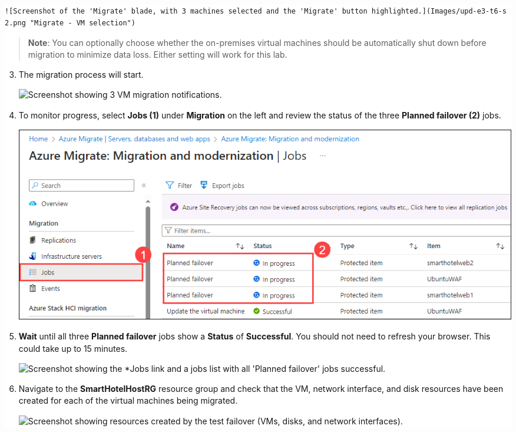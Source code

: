     ![Screenshot of the 'Migrate' blade, with 3 machines selected and the 'Migrate' button highlighted.](Images/upd-e3-t6-s2.png "Migrate - VM selection")

   > **Note**: You can optionally choose whether the on-premises virtual machines should be automatically shut down before migration to minimize data loss. Either setting will work for this lab.

3. The migration process will start.

    ![Screenshot showing 3 VM migration notifications.](Images/upd-migrate-3.png "Migration started notifications")

4. To monitor progress, select **Jobs (1)** under **Migration** on the left and review the status of the three **Planned failover (2)** jobs.

    ![Screenshot showing the **Jobs* link and a jobs list with 3 in-progress 'Planned failover' jobs.](Images/upd-migrate-04.png "Migration jobs")

5. **Wait** until all three **Planned failover** jobs show a **Status** of **Successful**. You should not need to refresh your browser. This could take up to 15 minutes.

    ![Screenshot showing the **Jobs* link and a jobs list with all 'Planned failover' jobs successful.](Images/upd-migrate-5.png "Migration status")

6. Navigate to the **SmartHotelHostRG** resource group and check that the VM, network interface, and disk resources have been created for each of the virtual machines being migrated.

    ![Screenshot showing resources created by the test failover (VMs, disks, and network interfaces).](Images/upd-migrate-6.png "Migrated resources")
